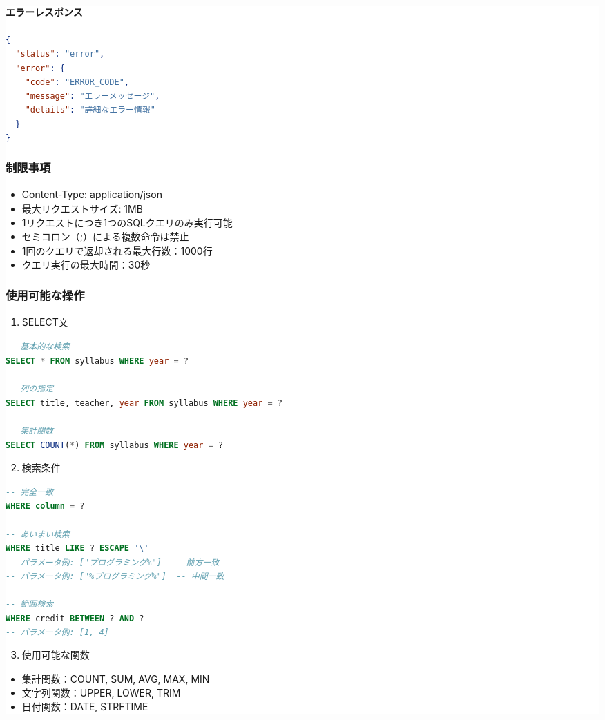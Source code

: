 #### エラーレスポンス
```json
{
  "status": "error",
  "error": {
    "code": "ERROR_CODE",
    "message": "エラーメッセージ",
    "details": "詳細なエラー情報"
  }
}
```

### 制限事項
- Content-Type: application/json
- 最大リクエストサイズ: 1MB
- 1リクエストにつき1つのSQLクエリのみ実行可能
- セミコロン（;）による複数命令は禁止
- 1回のクエリで返却される最大行数：1000行
- クエリ実行の最大時間：30秒

### 使用可能な操作
1. SELECT文
```sql
-- 基本的な検索
SELECT * FROM syllabus WHERE year = ?

-- 列の指定
SELECT title, teacher, year FROM syllabus WHERE year = ?

-- 集計関数
SELECT COUNT(*) FROM syllabus WHERE year = ?
```

2. 検索条件
```sql
-- 完全一致
WHERE column = ?

-- あいまい検索
WHERE title LIKE ? ESCAPE '\'
-- パラメータ例: ["プログラミング%"]  -- 前方一致
-- パラメータ例: ["%プログラミング%"]  -- 中間一致

-- 範囲検索
WHERE credit BETWEEN ? AND ?
-- パラメータ例: [1, 4]
```

3. 使用可能な関数
- 集計関数：COUNT, SUM, AVG, MAX, MIN
- 文字列関数：UPPER, LOWER, TRIM
- 日付関数：DATE, STRFTIME
